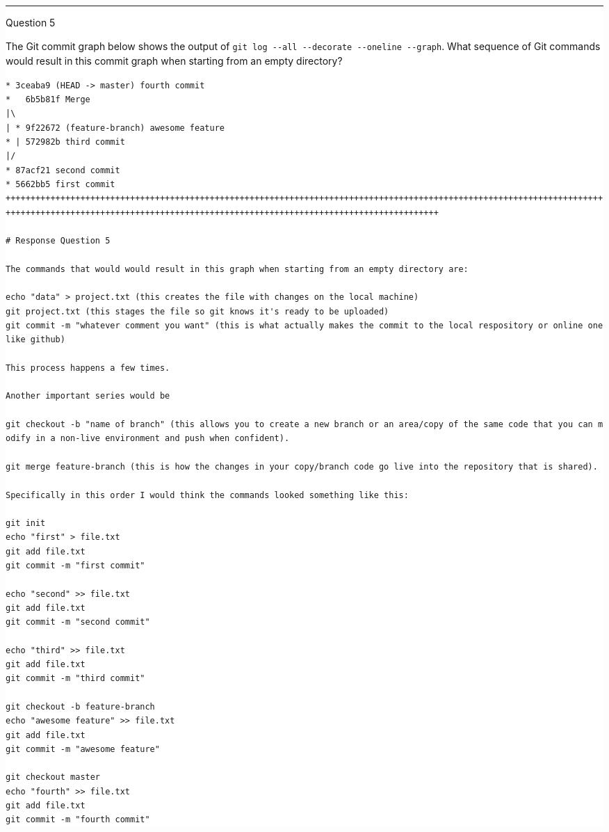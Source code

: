 
---------------------------------------------------------------------------------------------------------------------------------------------------------------------------------------------------------------

Question 5

The Git commit graph below shows the output of `git log --all --decorate --oneline --graph`. What sequence of Git commands would result in this commit graph when starting from an empty directory?

```
* 3ceaba9 (HEAD -> master) fourth commit
*   6b5b81f Merge
|\
| * 9f22672 (feature-branch) awesome feature
* | 572982b third commit
|/
* 87acf21 second commit
* 5662bb5 first commit
+++++++++++++++++++++++++++++++++++++++++++++++++++++++++++++++++++++++++++++++++++++++++++++++++++++++++++++++++++++++++++++++++++++++++++++++++++++++++++++++++++++++++++++++++++++++++++++++++++++++++++++++

# Response Question 5

The commands that would would result in this graph when starting from an empty directory are: 

echo "data" > project.txt (this creates the file with changes on the local machine)
git project.txt (this stages the file so git knows it's ready to be uploaded)
git commit -m "whatever comment you want" (this is what actually makes the commit to the local respository or online one like github)

This process happens a few times. 

Another important series would be

git checkout -b "name of branch" (this allows you to create a new branch or an area/copy of the same code that you can modify in a non-live environment and push when confident). 

git merge feature-branch (this is how the changes in your copy/branch code go live into the repository that is shared). 

Specifically in this order I would think the commands looked something like this: 

git init
echo "first" > file.txt
git add file.txt
git commit -m "first commit"

echo "second" >> file.txt
git add file.txt
git commit -m "second commit"

echo "third" >> file.txt
git add file.txt
git commit -m "third commit"

git checkout -b feature-branch
echo "awesome feature" >> file.txt
git add file.txt
git commit -m "awesome feature"

git checkout master
echo "fourth" >> file.txt
git add file.txt
git commit -m "fourth commit"

```